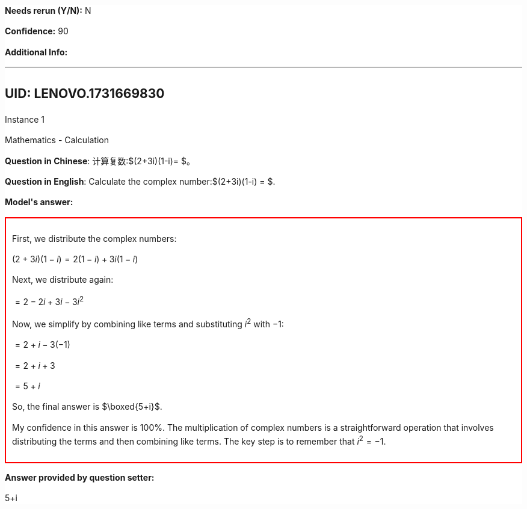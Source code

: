 **Needs rerun (Y/N):** N

**Confidence:** 90

**Additional Info:** 

---



## UID: LENOVO.1731669830



Instance 1

Mathematics - Calculation

**Question in Chinese**: 计算复数:$(2+3i)(1-i)=  $。

**Question in English**: Calculate the complex number:$(2+3i)(1-i) = $.

**Model's answer:**

<div style="border: 2px solid red; padding: 10px; width: fit-content;">

 First, we distribute the complex numbers:



$(2+3i)(1-i) = 2(1-i) + 3i(1-i)$



Next, we distribute again:



$= 2 - 2i + 3i - 3i^2$



Now, we simplify by combining like terms and substituting $i^2$ with $-1$:



$= 2 + i - 3(-1)$



$= 2 + i + 3$



$= 5 + i$



So, the final answer is $\boxed{5+i}$.



My confidence in this answer is 100%. The multiplication of complex numbers is a straightforward operation that involves distributing the terms and then combining like terms. The key step is to remember that $i^2 = -1$.</s>
</div>

**Answer provided by question setter:**

5+i
